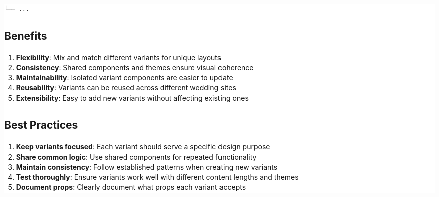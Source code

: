```
└── ...
```

## Benefits

1. **Flexibility**: Mix and match different variants for unique layouts
2. **Consistency**: Shared components and themes ensure visual coherence
3. **Maintainability**: Isolated variant components are easier to update
4. **Reusability**: Variants can be reused across different wedding sites
5. **Extensibility**: Easy to add new variants without affecting existing ones

## Best Practices

1. **Keep variants focused**: Each variant should serve a specific design purpose
2. **Share common logic**: Use shared components for repeated functionality
3. **Maintain consistency**: Follow established patterns when creating new variants
4. **Test thoroughly**: Ensure variants work well with different content lengths and themes
5. **Document props**: Clearly document what props each variant accepts